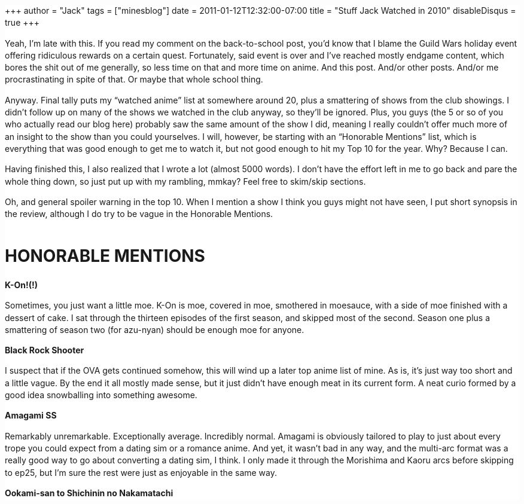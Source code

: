 +++
author = "Jack"
tags = ["minesblog"]
date = 2011-01-12T12:32:00-07:00
title = "Stuff Jack Watched in 2010"
disableDisqus = true
+++

Yeah, I’m late with this. If you read my comment on the back-to-school post, you’d know that I blame the Guild Wars holiday event offering ridiculous rewards on a certain quest. Fortunately, said event is over and I’ve reached mostly endgame content, which bores the shit out of me generally, so less time on that and more time on anime. And this post. And/or other posts. And/or me procrastinating in spite of that. Or maybe that whole school thing.



Anyway. Final tally puts my “watched anime” list at somewhere around 20, plus a smattering of shows from the club showings. I didn’t follow up on many of the shows we watched in the club anyway, so they’ll be ignored. Plus, you guys (the 5 or so of you who actually read our blog here) probably saw the same amount of the show I did, meaning I really couldn’t offer much more of an insight to the show than you could yourselves. I will, however, be starting with an “Honorable Mentions” list, which is everything that was good enough to get me to watch it, but not good enough to hit my Top 10 for the year. Why? Because I can.

Having finished this, I also realized that I wrote a lot (almost 5000 words). I don’t have the effort left in me to go back and pare the whole thing down, so just put up with my rambling, mmkay? Feel free to skim/skip sections.

Oh, and general spoiler warning in the top 10. When I mention a show I think you guys might not have seen, I put short synopsis in the review, although I do try to be vague in the Honorable Mentions.

# HONORABLE MENTIONS

**K-On!(!)**

Sometimes, you just want a little moe. K-On is moe, covered in moe, smothered in moesauce, with a side of moe finished with a dessert of cake. I sat through the thirteen episodes of the first season, and skipped most of the second. Season one plus a smattering of season two (for azu-nyan) should be enough moe for anyone.

**Black Rock Shooter**

I suspect that if the OVA gets continued somehow, this will wind up a later top anime list of mine. As is, it’s just way too short and a little vague. By the end it all mostly made sense, but it just didn’t have enough meat in its current form. A neat curio formed by a good idea snowballing into something awesome.

**Amagami SS**

Remarkably unremarkable. Exceptionally average. Incredibly normal. Amagami is obviously tailored to play to just about every trope you could expect from a dating sim or a romance anime. And yet, it wasn’t bad in any way, and the multi-arc format was a really good way to go about converting a dating sim, I think. I only made it through the Morishima and Kaoru arcs before skipping to ep25, but I’m sure the rest were just as enjoyable in the same way.

**Ookami-san to Shichinin no Nakamatachi**
